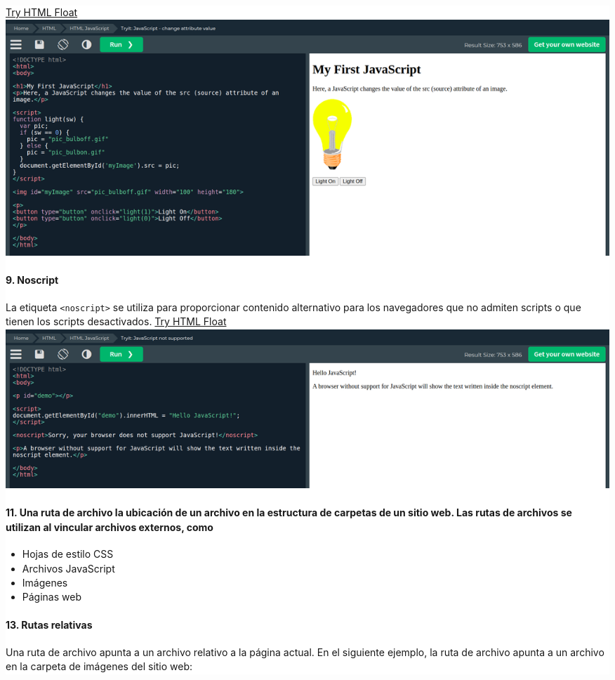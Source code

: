 [Try HTML Float](https://www.w3schools.com/html/tryit.asp?filename=tryhtml_script_attribute)
![alt text](image-40.png)

#### 9. Noscript

La etiqueta `<noscript>` se utiliza para proporcionar contenido alternativo para los navegadores que no admiten scripts o que tienen los scripts desactivados.
[Try HTML Float](https://www.w3schools.com/html/tryit.asp?filename=tryhtml_noscript)
![alt text](image-41.png)

#### 11. Una ruta de archivo la ubicación de un archivo en la estructura de carpetas de un sitio web. Las rutas de archivos se utilizan al vincular archivos externos, como

- Hojas de estilo CSS
- Archivos JavaScript
- Imágenes
- Páginas web

#### 13. Rutas relativas

Una ruta de archivo apunta a un archivo relativo a la página actual.
En el siguiente ejemplo, la ruta de archivo apunta a un archivo en la carpeta de imágenes del sitio web:
